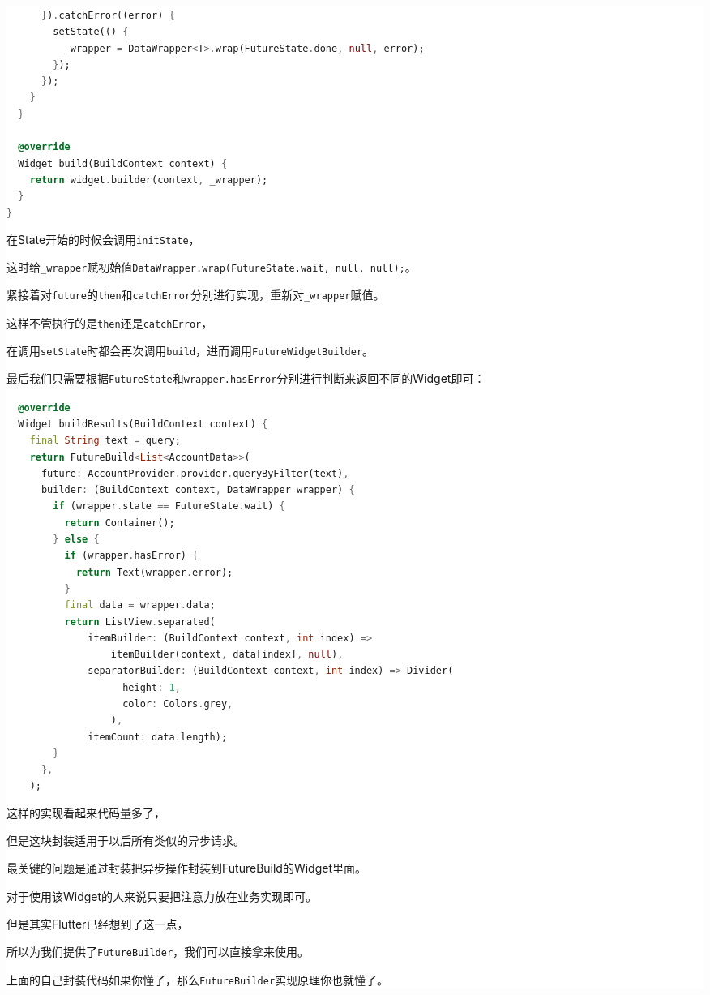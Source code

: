 ```dart
      }).catchError((error) {
        setState(() {
          _wrapper = DataWrapper<T>.wrap(FutureState.done, null, error);
        });
      });
    }
  }

  @override
  Widget build(BuildContext context) {
    return widget.builder(context, _wrapper);
  }
}
```

在State开始的时候会调用`initState`，

这时给`_wrapper`赋初始值`DataWrapper.wrap(FutureState.wait, null, null);`。

紧接着对`future`的`then`和`catchError`分别进行实现，重新对`_wrapper`赋值。

这样不管执行的是`then`还是`catchError`，

在调用`setState`时都会再次调用`build`，进而调用`FutureWidgetBuilder`。

最后我们只需要根据`FutureState`和`wrapper.hasError`分别进行判断来返回不同的Widget即可：

```dart
  @override
  Widget buildResults(BuildContext context) {
    final String text = query;
    return FutureBuild<List<AccountData>>(
      future: AccountProvider.provider.queryByFilter(text),
      builder: (BuildContext context, DataWrapper wrapper) {
        if (wrapper.state == FutureState.wait) {
          return Container();
        } else {
          if (wrapper.hasError) {
            return Text(wrapper.error);
          }
          final data = wrapper.data;
          return ListView.separated(
              itemBuilder: (BuildContext context, int index) =>
                  itemBuilder(context, data[index], null),
              separatorBuilder: (BuildContext context, int index) => Divider(
                    height: 1,
                    color: Colors.grey,
                  ),
              itemCount: data.length);
        }
      },
    );
```

这样的实现看起来代码量多了，

但是这块封装适用于以后所有类似的异步请求。

最关键的问题是通过封装把异步操作封装到FutureBuild的Widget里面。

对于使用该Widget的人来说只要把注意力放在业务实现即可。

但是其实Flutter已经想到了这一点，

所以为我们提供了`FutureBuilder`，我们可以直接拿来使用。

上面的自己封装代码如果你懂了，那么`FutureBuilder`实现原理你也就懂了。